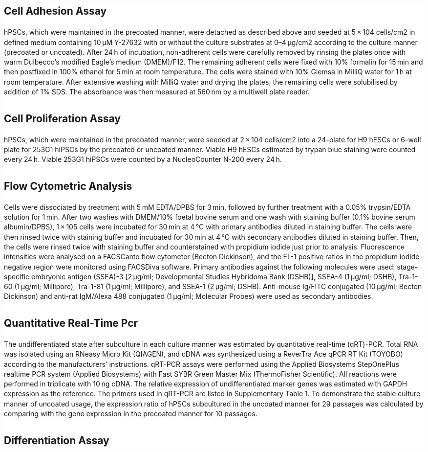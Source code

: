 ## Cell Adhesion Assay

hPSCs, which were maintained in the precoated manner, were detached as described above and seeded at 5 × 104 cells/cm2 in defined medium containing 10 μM Y-27632 with or without the culture substrates at 0–4 μg/cm2 according to the culture manner (precoated or uncoated). After 24 h of incubation, non-adherent cells were carefully removed by rinsing the plates once with warm Dulbecco’s modified Eagle’s medium (DMEM)/F12. The remaining adherent cells were fixed with 10% formalin for 15 min and then postfixed in 100% ethanol for 5 min at room temperature. The cells were stained with 10% Giemsa in MilliQ water for 1 h at room temperature. After extensive washing with MilliQ water and drying the plates, the remaining cells were solubilised by addition of 1% SDS. The absorbance was then measured at 560 nm by a multiwell plate reader.

## Cell Proliferation Assay

hPSCs, which were maintained in the precoated manner, were seeded at 2 × 104 cells/cm2 into a 24-plate for H9 hESCs or 6-well plate for 253G1 hiPSCs by the precoated or uncoated manner. Viable H9 hESCs estimated by trypan blue staining were counted every 24 h. Viable 253G1 hiPSCs were counted by a NucleoCounter N-200 every 24 h.

## Flow Cytometric Analysis

Cells were dissociated by treatment with 5 mM EDTA/DPBS for 3 min, followed by further treatment with a 0.05% trypsin/EDTA solution for 1 min. After two washes with DMEM/10% foetal bovine serum and one wash with staining buffer (0.1% bovine serum albumin/DPBS), 1 × 105 cells were incubated for 30 min at 4 °C with primary antibodies diluted in staining buffer. The cells were then rinsed twice with staining buffer and incubated for 30 min at 4 °C with secondary antibodies diluted in staining buffer. Then, the cells were rinsed twice with staining buffer and counterstained with propidium iodide just prior to analysis. Fluorescence intensities were analysed on a FACSCanto flow cytometer (Becton Dickinson), and the FL-1 positive ratios in the propidium iodide-negative region were monitored using FACSDiva software. Primary antibodies against the following molecules were used: stage-specific embryonic antigen (SSEA)-3 [2 μg/ml; Developmental Studies Hybridoma Bank (DSHB)], SSEA-4 (1 μg/ml; DSHB), Tra-1-60 (1 μg/ml; Millipore), Tra-1-81 (1 μg/ml; Millipore), and SSEA-1 (2 μg/ml; DSHB). Anti-mouse Ig/FITC conjugated (10 μg/ml; Becton Dickinson) and anti-rat IgM/Alexa 488 conjugated (1 μg/ml; Molecular Probes) were used as secondary antibodies.

## Quantitative Real-Time Pcr

The undifferentiated state after subculture in each culture manner was estimated by quantitative real-time (qRT)-PCR. Total RNA was isolated using an RNeasy Micro Kit (QIAGEN), and cDNA was synthesized using a ReverTra Ace qPCR RT Kit (TOYOBO) according to the manufacturers’ instructions. qRT-PCR assays were performed using the Applied Biosystems StepOnePlus realtime PCR system (Applied Biosystems) with Fast SYBR Green Master Mix (ThermoFisher Scientific). All reactions were performed in triplicate with 10 ng cDNA. The relative expression of undifferentiated marker genes was estimated with GAPDH expression as the reference. The primers used in qRT-PCR are listed in Supplementary Table 1. To demonstrate the stable culture manner of uncoated usage, the expression ratio of hPSCs subcultured in the uncoated manner for 29 passages was calculated by comparing with the gene expression in the precoated manner for 10 passages.

## Differentiation Assay
